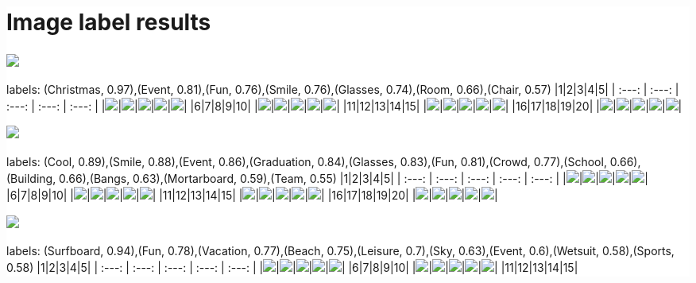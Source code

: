 
Image label results
===================
  
![](/Testing/IMG_3098%20Small.jpeg)  
  
labels: (Christmas, 0.97),(Event, 0.81),(Fun, 0.76),(Smile, 0.76),(Glasses, 0.74),(Room, 0.66),(Chair, 0.57)
|1|2|3|4|5|
| :---: | :---: | :---: | :---: | :---: |
|![](https://piccollage.com/api/assets?key=90daad26f061930dc1db0da3419c149d&revision=1690155454)|![](https://piccollage.com/api/assets?key=da68d30e6890bee1b33013ef99a3cb46&revision=1690071762)|![](https://piccollage.com/api/assets?key=92169b7c78cd04a467a537672261bc4e&revision=1690158924)|![](https://piccollage.com/api/assets?key=55edcfb1d5d40f59ad498853030b5364&revision=1690165413)|![](https://piccollage.com/api/assets?key=c0199b7b3c64664d5799d68f95b540db&revision=1690145650)|
|6|7|8|9|10|
|![](https://piccollage.com/api/assets?key=public_1850797ad544b84c152536224b39b630&revision=1690070805)|![](https://piccollage.com/api/assets?key=24000938_57bb3912810971b37c8ca287a0109dea&revision=1690045133)|![](https://piccollage.com/api/assets?key=public_4d2df9e3c9ffbafc20c40e06d1f25ae1&revision=1689854709)|![](https://piccollage.com/api/assets?key=public_2f48e73b44b4cfe98e50f57d71abcaa7&revision=1690157574)|![](https://piccollage.com/api/assets?key=public_ed4965fc5e5147b2bbdf0b54c70aae0a&revision=1690157643)|
|11|12|13|14|15|
|![](https://piccollage.com/api/assets?key=public_dc0d7262fcc659a7aabead61b8630e19&revision=1690145886)|![](https://piccollage.com/api/assets?key=public_2a2a7d1af4e08fa713d7199b0145b828&revision=1689985893)|![](https://piccollage.com/api/assets?key=public_b70875edd4f78b3525a61a871be4c7f6&revision=1690157589)|![](https://piccollage.com/api/assets?key=public_456b32d70b0416e2c29b464a1e13dd6f&revision=1690157866)|![](https://piccollage.com/api/assets?key=public_4795f2dfd6691ae1b82fe5aa9f49e453&revision=1690157604)|
|16|17|18|19|20|
|![](https://piccollage.com/api/assets?key=a43e14dae3ef91dfab8ddc1c872dccc8&revision=1690157612)|![](https://piccollage.com/api/assets?key=public_ec7f3337c01e6bd59b176577114527da&revision=1690159587)|![](https://piccollage.com/api/assets?key=public_4939b597085a64ff93e7c07614d201b7&revision=1690101458)|![](https://piccollage.com/api/assets?key=public_d40f73cb48878c98b268d0bd66a7bfcc&revision=1690157142)|![](https://piccollage.com/api/assets?key=public_a75686c8d77cf83826a03586096f2c22&revision=1690159566)|
  
  
![](/Testing/IMG_0885%20Small.jpeg)  
  
labels: (Cool, 0.89),(Smile, 0.88),(Event, 0.86),(Graduation, 0.84),(Glasses, 0.83),(Fun, 0.81),(Crowd, 0.77),(School, 0.66),(Building, 0.66),(Bangs, 0.63),(Mortarboard, 0.59),(Team, 0.55)
|1|2|3|4|5|
| :---: | :---: | :---: | :---: | :---: |
|![](https://piccollage.com/api/assets?key=public_d40691fed03ba7c0d3639f1e72ce4a88&revision=1690145411)|![](https://piccollage.com/api/assets?key=public_9f79bf46fc3b6f8290122cff3824bc99&revision=1690165659)|![](https://piccollage.com/api/assets?key=4a8500597c4465c826ec6fcf9e81900a&revision=1690160397)|![](https://piccollage.com/api/assets?key=public_cd8cef0fd56cdab4594933e6f84f0db1&revision=1690039814)|![](https://piccollage.com/api/assets?key=public_4c2429a6f9d3e702c89170aaca08d7eb&revision=1690144920)|
|6|7|8|9|10|
|![](https://piccollage.com/api/assets?key=public_865d837dbaf402a48e897b0ef21d2e32&revision=1690039742)|![](https://piccollage.com/api/assets?key=f7d1c203dc7aa23bcba05f2fd7f6799d&revision=1690154656)|![](https://piccollage.com/api/assets?key=26e0baffcd874c7d5cce56859c64ffd7&revision=1690144928)|![](https://piccollage.com/api/assets?key=public_a2d5851457cd9eebd12983332acc4747&revision=1690145721)|![](https://piccollage.com/api/assets?key=public_ae0e09ce34ca4a1d788109185d54bb5e&revision=1690150336)|
|11|12|13|14|15|
|![](https://piccollage.com/api/assets?key=public_ddc845c6ba2fc2f8b5ad2c4a2dc1d218&revision=1690145806)|![](https://piccollage.com/api/assets?key=public_c87e8aede8739ba96f67be14523dab98&revision=1690160849)|![](https://piccollage.com/api/assets?key=public_6ab67f27c53de21982b67d5a2feb14a4&revision=1690159020)|![](https://piccollage.com/api/assets?key=public_e01d62e91fc2d1a11db5e74f60587bf6&revision=1689981243)|![](https://piccollage.com/api/assets?key=24716132_382be7576c405340d694ab620301361f&revision=1690151341)|
|16|17|18|19|20|
|![](https://piccollage.com/api/assets?key=8b0c60e723a987e4e4a171219afbd242&revision=1690145394)|![](https://piccollage.com/api/assets?key=public_4da4a878b0ae4f3233203ffcb84332d4&revision=1690167624)|![](https://piccollage.com/api/assets?key=24716132_2d7c0097110d1e1dbdb949ba1e91aa4e&revision=1690167545)|![](https://piccollage.com/api/assets?key=public_10c217bdd6af66fb49a0b7dc70d6662b&revision=1690156863)|![](https://piccollage.com/api/assets?key=b09c77dacd6d7e1f8fd92621b4b7754d&revision=1690155902)|
  
  
![](/Testing/IMG_7111%20Small.jpeg)  
  
labels: (Surfboard, 0.94),(Fun, 0.78),(Vacation, 0.77),(Beach, 0.75),(Leisure, 0.7),(Sky, 0.63),(Event, 0.6),(Wetsuit, 0.58),(Sports, 0.58)
|1|2|3|4|5|
| :---: | :---: | :---: | :---: | :---: |
|![](https://piccollage.com/api/assets?key=cf2c7a8850d480951a01db9eca113a5d&revision=1690157807)|![](https://piccollage.com/api/assets?key=public_de889da9f23a0e9e4f711ed61fcd1f8a&revision=1690163091)|![](https://piccollage.com/api/assets?key=public_d0fbf11e74c952d9515e2f228d240f28&revision=1690159719)|![](https://piccollage.com/api/assets?key=public_fb6cda2d1f687cee65e842fc26a289ab&revision=1690158759)|![](https://piccollage.com/api/assets?key=public_03d7ff43a35eeb8e0b9c308481919576&revision=1690156369)|
|6|7|8|9|10|
|![](https://piccollage.com/api/assets?key=public_5c74928bc902866ad610de9fa78efe9a&revision=1690156473)|![](https://piccollage.com/api/assets?key=public_182eedb2f4e278285412ba7904a6edfd&revision=1690156883)|![](https://piccollage.com/api/assets?key=public_064ebcda1794f866cbfce4280564acea&revision=1690154442)|![](https://piccollage.com/api/assets?key=public_b6afc856a3db9b84beec35e905ccbb42&revision=1690161367)|![](https://piccollage.com/api/assets?key=public_bc78f04af6422a63e7a8be52916c83fa&revision=1690154521)|
|11|12|13|14|15|